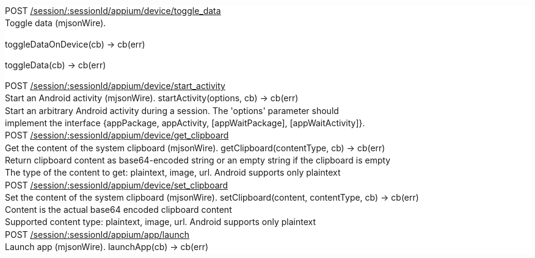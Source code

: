 </tr>
<tr>
<td style="border: 1px solid #ccc; padding: 5px;">
POST <a href="http://code.google.com/p/selenium/wiki/JsonWireProtocol#POST_/session/:sessionId/appium/device/toggle_data">/session/:sessionId/appium/device/toggle_data</a><br>
Toggle data (mjsonWire).
</td>
<td style="border: 1px solid #ccc; padding: 5px;">
<p>
toggleDataOnDevice(cb) -&gt; cb(err)<br>
</p>
<p>
toggleData(cb) -&gt; cb(err)<br>
</p>
</td>
</tr>
<tr>
<td style="border: 1px solid #ccc; padding: 5px;">
POST <a href="http://code.google.com/p/selenium/wiki/JsonWireProtocol#POST_/session/:sessionId/appium/device/start_activity">/session/:sessionId/appium/device/start_activity</a><br>
Start an Android activity (mjsonWire).
</td>
<td style="border: 1px solid #ccc; padding: 5px;">
startActivity(options, cb) -&gt; cb(err)<br>
Start an arbitrary Android activity during a session. The 'options' parameter should<br>
implement the interface {appPackage, appActivity, [appWaitPackage], [appWaitActivity]}.<br>
</td>
</tr>
<tr>
<td style="border: 1px solid #ccc; padding: 5px;">
POST <a href="http://code.google.com/p/selenium/wiki/JsonWireProtocol#POST_/session/:sessionId/appium/device/get_clipboard">/session/:sessionId/appium/device/get_clipboard</a><br>
Get the content of the system clipboard (mjsonWire).
</td>
<td style="border: 1px solid #ccc; padding: 5px;">
getClipboard(contentType, cb) -&gt; cb(err)<br>
Return clipboard content as base64-encoded string or an empty string if the clipboard is empty<br>
The type of the content to get: plaintext, image, url. Android supports only plaintext<br>
</td>
</tr>
<tr>
<td style="border: 1px solid #ccc; padding: 5px;">
POST <a href="http://code.google.com/p/selenium/wiki/JsonWireProtocol#POST_/session/:sessionId/appium/device/set_clipboard">/session/:sessionId/appium/device/set_clipboard</a><br>
Set the content of the system clipboard (mjsonWire).
</td>
<td style="border: 1px solid #ccc; padding: 5px;">
setClipboard(content, contentType, cb) -&gt; cb(err)<br>
Content is the actual base64 encoded clipboard content<br>
Supported content type: plaintext, image, url. Android supports only plaintext<br>
</td>
</tr>
<tr>
<td style="border: 1px solid #ccc; padding: 5px;">
POST <a href="http://code.google.com/p/selenium/wiki/JsonWireProtocol#POST_/session/:sessionId/appium/app/launch">/session/:sessionId/appium/app/launch</a><br>
Launch app (mjsonWire).
</td>
<td style="border: 1px solid #ccc; padding: 5px;">
launchApp(cb) -&gt; cb(err)<br>
</td>
</tr>
<tr>
<td style="border: 1px solid #ccc; padding: 5px;">